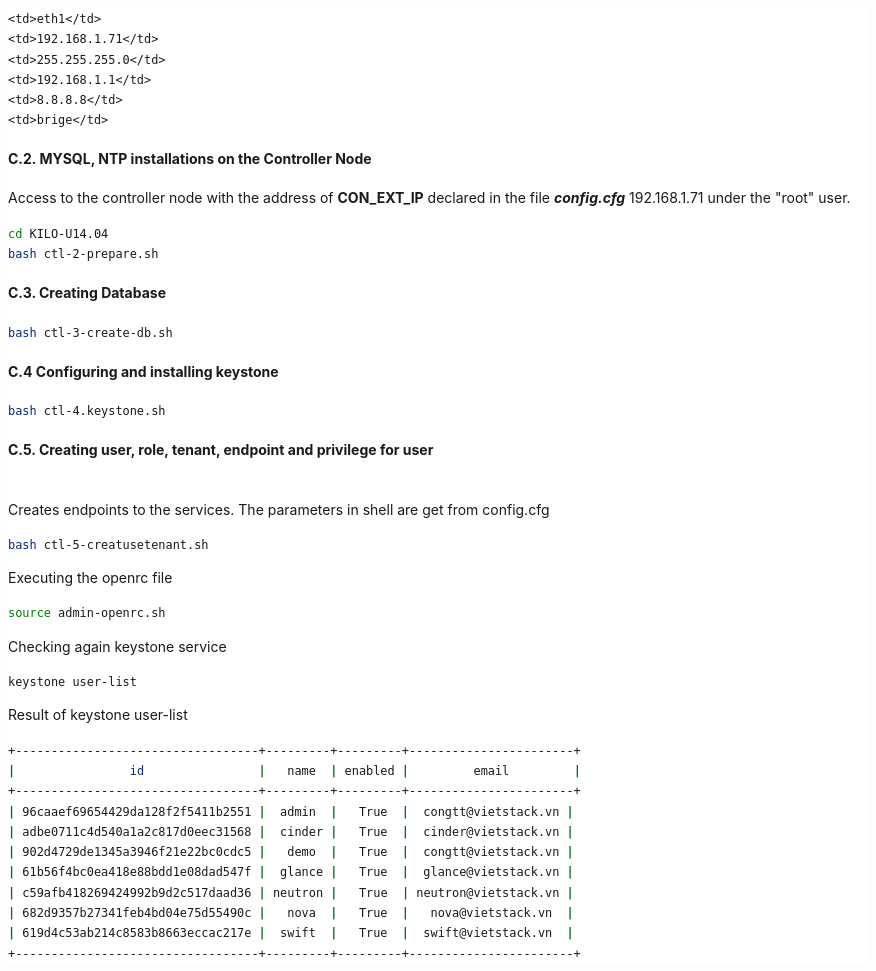     <td>eth1</td>
    <td>192.168.1.71</td>
    <td>255.255.255.0</td>
    <td>192.168.1.1</td>
    <td>8.8.8.8</td>
    <td>brige</td>
  </tr>
</table>

#### C.2. MYSQL, NTP installations on the Controller Node
Access to the controller node with the address of <b>CON_EXT_IP</b> declared in the file <b><i>config.cfg</i></b> 192.168.1.71 under the "root" user.
```sh
cd KILO-U14.04
bash ctl-2-prepare.sh
```
    
#### C.3. Creating Database 
```sh
bash ctl-3-create-db.sh
```	
#### C.4 Configuring and installing keystone
```sh
bash ctl-4.keystone.sh
```
#### C.5. Creating user, role, tenant, endpoint and  privilege for user

<br>Creates endpoints to the services. The parameters in shell are get from config.cfg

```sh
bash ctl-5-creatusetenant.sh
```
Executing the openrc file

```sh
source admin-openrc.sh
```

Checking again keystone service

```sh
keystone user-list
```
	
Result of keystone user-list 

```sh
+----------------------------------+---------+---------+-----------------------+
|                id                |   name  | enabled |         email         |
+----------------------------------+---------+---------+-----------------------+
| 96caaef69654429da128f2f5411b2551 |  admin  |   True  |  congtt@vietstack.vn |
| adbe0711c4d540a1a2c817d0eec31568 |  cinder |   True  |  cinder@vietstack.vn |
| 902d4729de1345a3946f21e22bc0cdc5 |   demo  |   True  |  congtt@vietstack.vn |
| 61b56f4bc0ea418e88bdd1e08dad547f |  glance |   True  |  glance@vietstack.vn |
| c59afb418269424992b9d2c517daad36 | neutron |   True  | neutron@vietstack.vn |
| 682d9357b27341feb4bd04e75d55490c |   nova  |   True  |   nova@vietstack.vn  |
| 619d4c53ab214c8583b8663eccac217e |  swift  |   True  |  swift@vietstack.vn  |
+----------------------------------+---------+---------+-----------------------+

```
